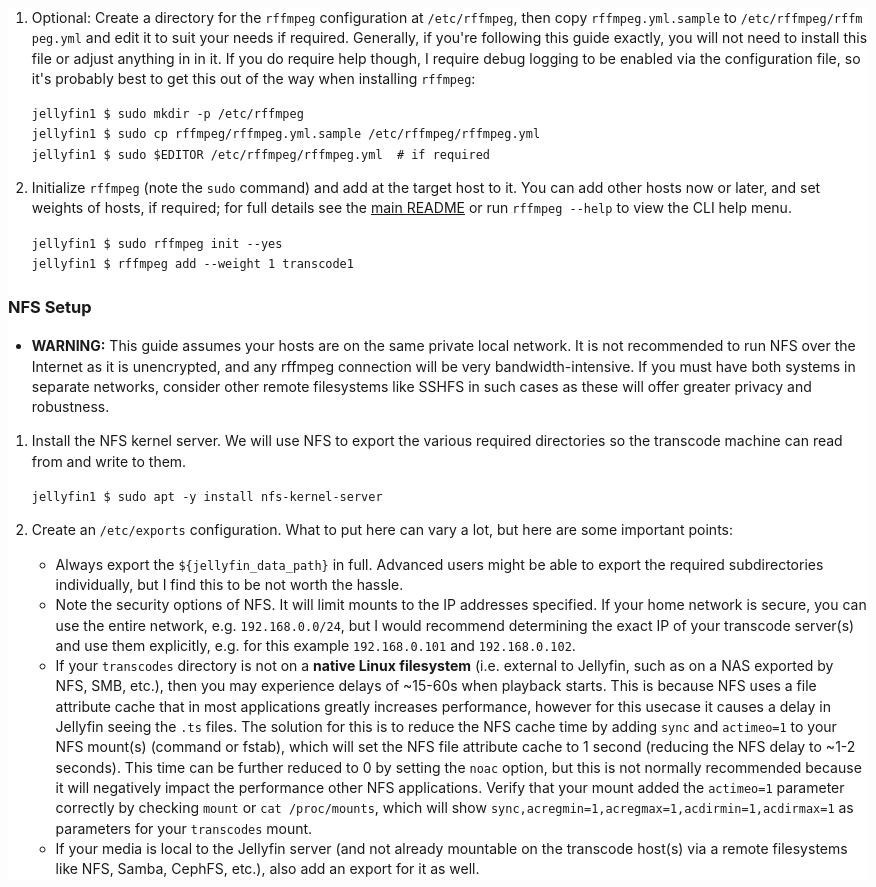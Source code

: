 1. Optional: Create a directory for the `rffmpeg` configuration at `/etc/rffmpeg`, then copy `rffmpeg.yml.sample` to `/etc/rffmpeg/rffmpeg.yml` and edit it to suit your needs if required. Generally, if you're following this guide exactly, you will not need to install this file or adjust anything in in it. If you do require help though, I require debug logging to be enabled via the configuration file, so it's probably best to get this out of the way when installing `rffmpeg`:

   ```
   jellyfin1 $ sudo mkdir -p /etc/rffmpeg
   jellyfin1 $ sudo cp rffmpeg/rffmpeg.yml.sample /etc/rffmpeg/rffmpeg.yml
   jellyfin1 $ sudo $EDITOR /etc/rffmpeg/rffmpeg.yml  # if required
   ```

1. Initialize `rffmpeg` (note the `sudo` command) and add at the target host to it. You can add other hosts now or later, and set weights of hosts, if required; for full details see the [main README](README.md) or run `rffmpeg --help` to view the CLI help menu.

   ```
   jellyfin1 $ sudo rffmpeg init --yes
   jellyfin1 $ rffmpeg add --weight 1 transcode1
   ```

### NFS Setup

* **WARNING:** This guide assumes your hosts are on the same private local network. It is not recommended to run NFS over the Internet as it is unencrypted, and any rffmpeg connection will be very bandwidth-intensive. If you must have both systems in separate networks, consider other remote filesystems like SSHFS in such cases as these will offer greater privacy and robustness.

1. Install the NFS kernel server. We will use NFS to export the various required directories so the transcode machine can read from and write to them.

   ```
   jellyfin1 $ sudo apt -y install nfs-kernel-server
   ```

1. Create an `/etc/exports` configuration. What to put here can vary a lot, but here are some important points:

   * Always export the `${jellyfin_data_path}` in full. Advanced users might be able to export the required subdirectories individually, but I find this to be not worth the hassle.
   * Note the security options of NFS. It will limit mounts to the IP addresses specified. If your home network is secure, you can use the entire network, e.g. `192.168.0.0/24`, but I would recommend determining the exact IP of your transcode server(s) and use them explicitly, e.g. for this example `192.168.0.101` and `192.168.0.102`.
   * If your `transcodes` directory is not on a **native Linux filesystem** (i.e. external to Jellyfin, such as on a NAS exported by NFS, SMB, etc.), then you may experience delays of ~15-60s when playback starts. This is because NFS uses a file attribute cache that in most applications greatly increases performance, however for this usecase it causes a delay in Jellyfin seeing the `.ts` files. The solution for this is to reduce the NFS cache time by adding `sync` and `actimeo=1` to your NFS mount(s) (command or fstab), which will set the NFS file attribute cache to 1 second (reducing the NFS delay to ~1-2 seconds). This time can be further reduced to 0 by setting the `noac` option, but this is not normally recommended because it will negatively impact the performance other NFS applications. Verify that your mount added the `actimeo=1` parameter correctly by checking `mount` or `cat /proc/mounts`, which will show `sync,acregmin=1,acregmax=1,acdirmin=1,acdirmax=1` as parameters for your `transcodes` mount. 
   * If your media is local to the Jellyfin server (and not already mountable on the transcode host(s) via a remote filesystems like NFS, Samba, CephFS, etc.), also add an export for it as well.

